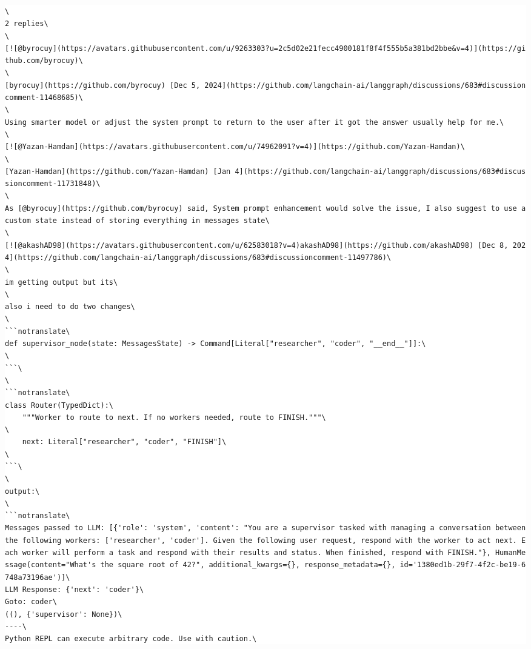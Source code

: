 ```notranslate
\
2 replies\
\
[![@byrocuy](https://avatars.githubusercontent.com/u/9263303?u=2c5d02e21fecc4900181f8f4f555b5a381bd2bbe&v=4)](https://github.com/byrocuy)\
\
[byrocuy](https://github.com/byrocuy) [Dec 5, 2024](https://github.com/langchain-ai/langgraph/discussions/683#discussioncomment-11468685)\
\
Using smarter model or adjust the system prompt to return to the user after it got the answer usually help for me.\
\
[![@Yazan-Hamdan](https://avatars.githubusercontent.com/u/74962091?v=4)](https://github.com/Yazan-Hamdan)\
\
[Yazan-Hamdan](https://github.com/Yazan-Hamdan) [Jan 4](https://github.com/langchain-ai/langgraph/discussions/683#discussioncomment-11731848)\
\
As [@byrocuy](https://github.com/byrocuy) said, System prompt enhancement would solve the issue, I also suggest to use a custom state instead of storing everything in messages state\
\
[![@akashAD98](https://avatars.githubusercontent.com/u/62583018?v=4)akashAD98](https://github.com/akashAD98) [Dec 8, 2024](https://github.com/langchain-ai/langgraph/discussions/683#discussioncomment-11497786)\
\
im getting output but its\
\
also i need to do two changes\
\
```notranslate\
def supervisor_node(state: MessagesState) -> Command[Literal["researcher", "coder", "__end__"]]:\
\
```\
\
```notranslate\
class Router(TypedDict):\
    """Worker to route to next. If no workers needed, route to FINISH."""\
\
    next: Literal["researcher", "coder", "FINISH"]\
\
```\
\
output:\
\
```notranslate\
Messages passed to LLM: [{'role': 'system', 'content': "You are a supervisor tasked with managing a conversation between the following workers: ['researcher', 'coder']. Given the following user request, respond with the worker to act next. Each worker will perform a task and respond with their results and status. When finished, respond with FINISH."}, HumanMessage(content="What's the square root of 42?", additional_kwargs={}, response_metadata={}, id='1380ed1b-29f7-4f2c-be19-6748a73196ae')]\
LLM Response: {'next': 'coder'}\
Goto: coder\
((), {'supervisor': None})\
----\
Python REPL can execute arbitrary code. Use with caution.\
```